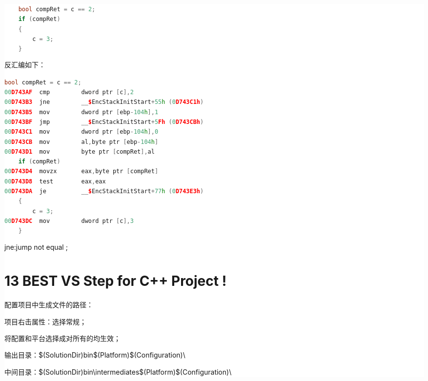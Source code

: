 ```c++
	bool compRet = c == 2;
	if (compRet)
	{
		c = 3;
	}
```

反汇编如下：

```c++
bool compRet = c == 2;
00D743AF  cmp         dword ptr [c],2  
00D743B3  jne         __$EncStackInitStart+55h (0D743C1h)  
00D743B5  mov         dword ptr [ebp-104h],1  
00D743BF  jmp         __$EncStackInitStart+5Fh (0D743CBh)  
00D743C1  mov         dword ptr [ebp-104h],0  
00D743CB  mov         al,byte ptr [ebp-104h]  
00D743D1  mov         byte ptr [compRet],al  
	if (compRet)
00D743D4  movzx       eax,byte ptr [compRet]  
00D743D8  test        eax,eax  
00D743DA  je          __$EncStackInitStart+77h (0D743E3h)  
	{
		c = 3;
00D743DC  mov         dword ptr [c],3  
	}
```

jne:jump not equal ;

# 13 BEST VS Step for C++ Project !

配置项目中生成文件的路径：

项目右击属性：选择常规；

将配置和平台选择成对所有的均生效；

输出目录：$(SolutionDir)bin\$(Platform)\$(Configuration)\

中间目录：$(SolutionDir)bin\intermediates\$(Platform)\$(Configuration)\

